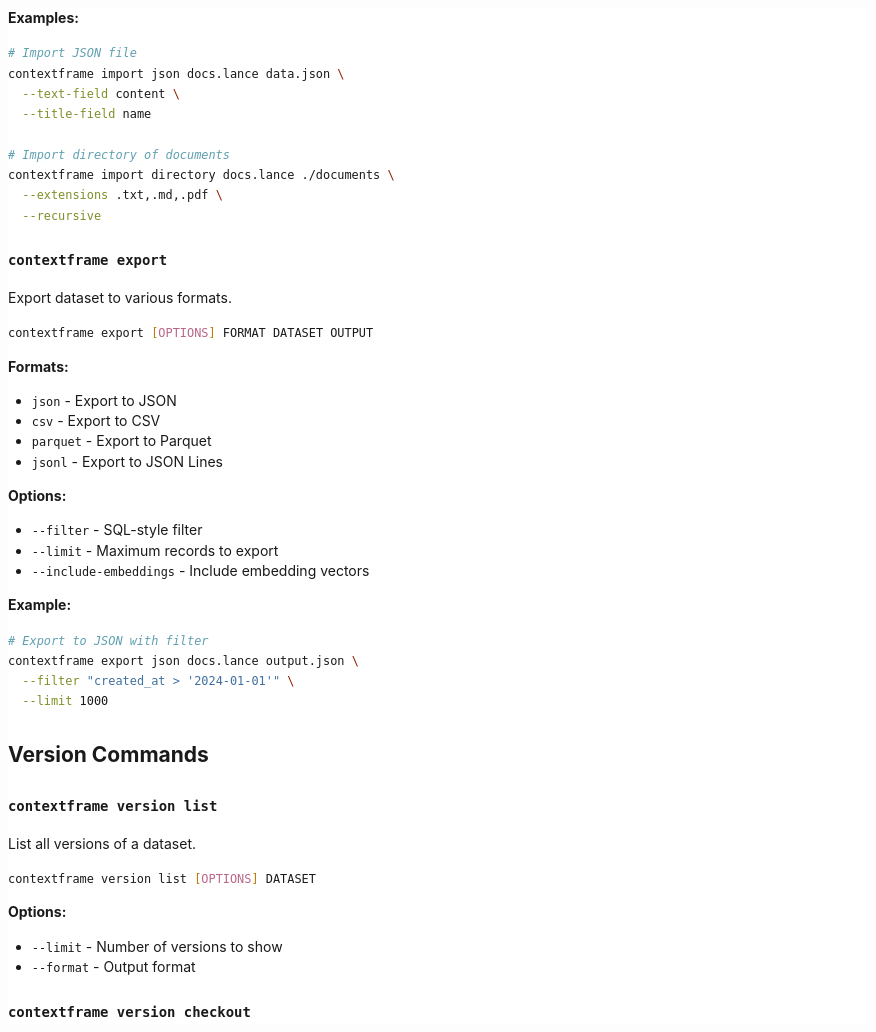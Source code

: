 **Examples:**
```bash
# Import JSON file
contextframe import json docs.lance data.json \
  --text-field content \
  --title-field name

# Import directory of documents
contextframe import directory docs.lance ./documents \
  --extensions .txt,.md,.pdf \
  --recursive
```

### `contextframe export`

Export dataset to various formats.

```bash
contextframe export [OPTIONS] FORMAT DATASET OUTPUT
```

**Formats:**
- `json` - Export to JSON
- `csv` - Export to CSV
- `parquet` - Export to Parquet
- `jsonl` - Export to JSON Lines

**Options:**
- `--filter` - SQL-style filter
- `--limit` - Maximum records to export
- `--include-embeddings` - Include embedding vectors

**Example:**
```bash
# Export to JSON with filter
contextframe export json docs.lance output.json \
  --filter "created_at > '2024-01-01'" \
  --limit 1000
```

## Version Commands

### `contextframe version list`

List all versions of a dataset.

```bash
contextframe version list [OPTIONS] DATASET
```

**Options:**
- `--limit` - Number of versions to show
- `--format` - Output format

### `contextframe version checkout`
